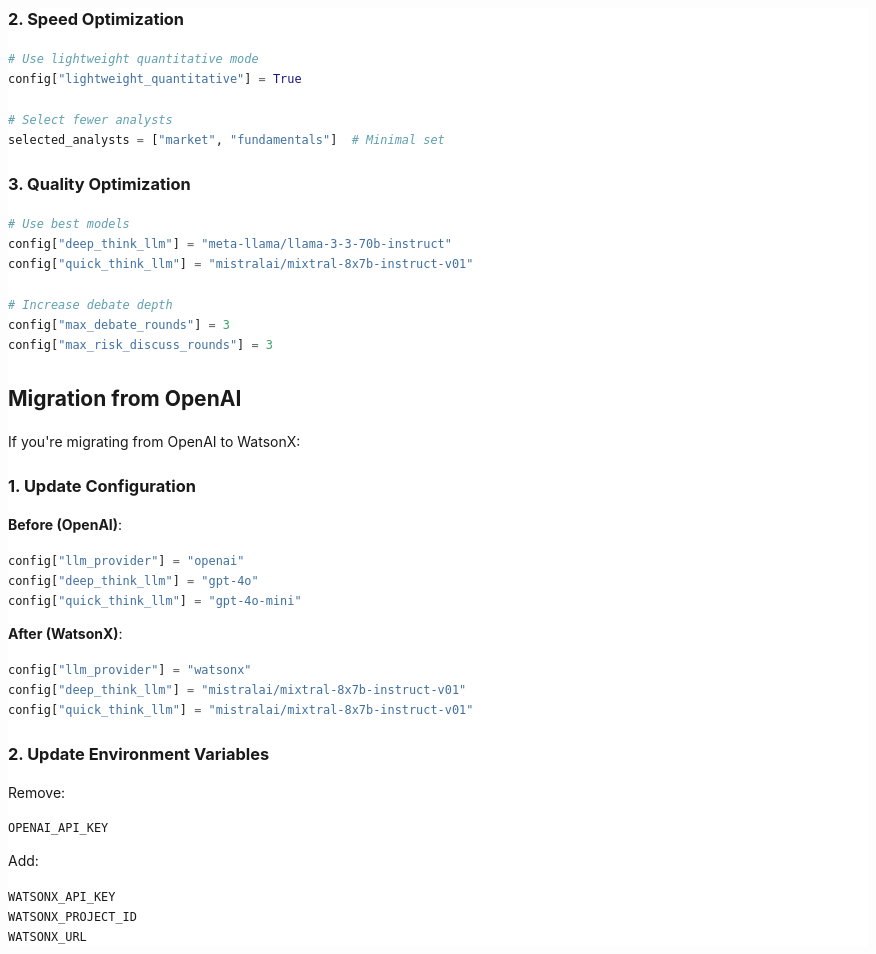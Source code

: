 ### 2. Speed Optimization

```python
# Use lightweight quantitative mode
config["lightweight_quantitative"] = True

# Select fewer analysts
selected_analysts = ["market", "fundamentals"]  # Minimal set
```

### 3. Quality Optimization

```python
# Use best models
config["deep_think_llm"] = "meta-llama/llama-3-3-70b-instruct"
config["quick_think_llm"] = "mistralai/mixtral-8x7b-instruct-v01"

# Increase debate depth
config["max_debate_rounds"] = 3
config["max_risk_discuss_rounds"] = 3
```

## Migration from OpenAI

If you're migrating from OpenAI to WatsonX:

### 1. Update Configuration

**Before (OpenAI)**:
```python
config["llm_provider"] = "openai"
config["deep_think_llm"] = "gpt-4o"
config["quick_think_llm"] = "gpt-4o-mini"
```

**After (WatsonX)**:
```python
config["llm_provider"] = "watsonx"
config["deep_think_llm"] = "mistralai/mixtral-8x7b-instruct-v01"
config["quick_think_llm"] = "mistralai/mixtral-8x7b-instruct-v01"
```

### 2. Update Environment Variables

Remove:
```bash
OPENAI_API_KEY
```

Add:
```bash
WATSONX_API_KEY
WATSONX_PROJECT_ID
WATSONX_URL
```
